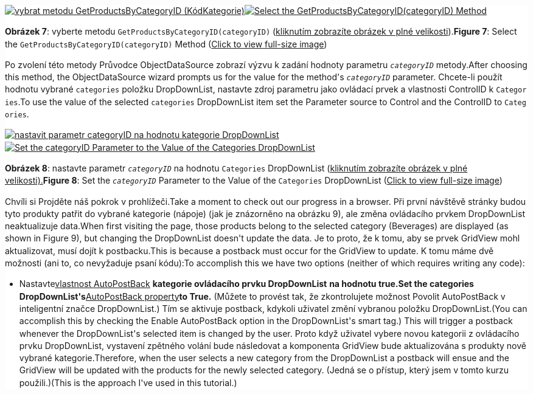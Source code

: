 <span data-ttu-id="7398f-144">[![vybrat metodu GetProductsByCategoryID (KódKategorie)](master-detail-filtering-with-a-dropdownlist-vb/_static/image20.png)](master-detail-filtering-with-a-dropdownlist-vb/_static/image19.png)</span><span class="sxs-lookup"><span data-stu-id="7398f-144">[![Select the GetProductsByCategoryID(categoryID) Method](master-detail-filtering-with-a-dropdownlist-vb/_static/image20.png)](master-detail-filtering-with-a-dropdownlist-vb/_static/image19.png)</span></span>

<span data-ttu-id="7398f-145">**Obrázek 7**: vyberte metodu `GetProductsByCategoryID(categoryID)` ([kliknutím zobrazíte obrázek v plné velikosti](master-detail-filtering-with-a-dropdownlist-vb/_static/image21.png)).</span><span class="sxs-lookup"><span data-stu-id="7398f-145">**Figure 7**: Select the `GetProductsByCategoryID(categoryID)` Method ([Click to view full-size image](master-detail-filtering-with-a-dropdownlist-vb/_static/image21.png))</span></span>

<span data-ttu-id="7398f-146">Po zvolení této metody Průvodce ObjectDataSource zobrazí výzvu k zadání hodnoty parametru *`categoryID`* metody.</span><span class="sxs-lookup"><span data-stu-id="7398f-146">After choosing this method, the ObjectDataSource wizard prompts us for the value for the method's *`categoryID`* parameter.</span></span> <span data-ttu-id="7398f-147">Chcete-li použít hodnotu vybrané `categories` položku DropDownList, nastavte zdroj parametru jako ovládací prvek a vlastnosti ControlID k `Categories`.</span><span class="sxs-lookup"><span data-stu-id="7398f-147">To use the value of the selected `categories` DropDownList item set the Parameter source to Control and the ControlID to `Categories`.</span></span>

<span data-ttu-id="7398f-148">[![nastavit parametr categoryID na hodnotu kategorie DropDownList](master-detail-filtering-with-a-dropdownlist-vb/_static/image23.png)](master-detail-filtering-with-a-dropdownlist-vb/_static/image22.png)</span><span class="sxs-lookup"><span data-stu-id="7398f-148">[![Set the categoryID Parameter to the Value of the Categories DropDownList](master-detail-filtering-with-a-dropdownlist-vb/_static/image23.png)](master-detail-filtering-with-a-dropdownlist-vb/_static/image22.png)</span></span>

<span data-ttu-id="7398f-149">**Obrázek 8**: nastavte parametr *`categoryID`* na hodnotu `Categories` DropDownList ([kliknutím zobrazíte obrázek v plné velikosti).](master-detail-filtering-with-a-dropdownlist-vb/_static/image24.png)</span><span class="sxs-lookup"><span data-stu-id="7398f-149">**Figure 8**: Set the *`categoryID`* Parameter to the Value of the `Categories` DropDownList ([Click to view full-size image](master-detail-filtering-with-a-dropdownlist-vb/_static/image24.png))</span></span>

<span data-ttu-id="7398f-150">Chvíli si Projděte náš pokrok v prohlížeči.</span><span class="sxs-lookup"><span data-stu-id="7398f-150">Take a moment to check out our progress in a browser.</span></span> <span data-ttu-id="7398f-151">Při první návštěvě stránky budou tyto produkty patřit do vybrané kategorie (nápoje) (jak je znázorněno na obrázku 9), ale změna ovládacího prvkem DropDownList neaktualizuje data.</span><span class="sxs-lookup"><span data-stu-id="7398f-151">When first visiting the page, those products belong to the selected category (Beverages) are displayed (as shown in Figure 9), but changing the DropDownList doesn't update the data.</span></span> <span data-ttu-id="7398f-152">Je to proto, že k tomu, aby se prvek GridView mohl aktualizovat, musí dojít k postbacku.</span><span class="sxs-lookup"><span data-stu-id="7398f-152">This is because a postback must occur for the GridView to update.</span></span> <span data-ttu-id="7398f-153">K tomu máme dvě možnosti (ani to, co nevyžaduje psaní kódu):</span><span class="sxs-lookup"><span data-stu-id="7398f-153">To accomplish this we have two options (neither of which requires writing any code):</span></span>

- <span data-ttu-id="7398f-154">Nastavte[vlastnost AutoPostBack](https://msdn.microsoft.com/library/system.web.ui.webcontrols.listcontrol.autopostback%28VS.80%29.aspx) **kategorie ovládacího prvku DropDownList** **na hodnotu true.**</span><span class="sxs-lookup"><span data-stu-id="7398f-154">**Set the categories DropDownList's**[AutoPostBack property](https://msdn.microsoft.com/library/system.web.ui.webcontrols.listcontrol.autopostback%28VS.80%29.aspx)**to True.**</span></span> <span data-ttu-id="7398f-155">(Můžete to provést tak, že zkontrolujete možnost Povolit AutoPostBack v inteligentní značce DropDownList.) Tím se aktivuje postback, kdykoli uživatel změní vybranou položku DropDownList.</span><span class="sxs-lookup"><span data-stu-id="7398f-155">(You can accomplish this by checking the Enable AutoPostBack option in the DropDownList's smart tag.) This will trigger a postback whenever the DropDownList's selected item is changed by the user.</span></span> <span data-ttu-id="7398f-156">Proto když uživatel vybere novou kategorii z ovládacího prvku DropDownList, vystavení zpětného volání bude následovat a komponenta GridView bude aktualizována s produkty nově vybrané kategorie.</span><span class="sxs-lookup"><span data-stu-id="7398f-156">Therefore, when the user selects a new category from the DropDownList a postback will ensue and the GridView will be updated with the products for the newly selected category.</span></span> <span data-ttu-id="7398f-157">(Jedná se o přístup, který jsem v tomto kurzu použili.)</span><span class="sxs-lookup"><span data-stu-id="7398f-157">(This is the approach I've used in this tutorial.)</span></span>
